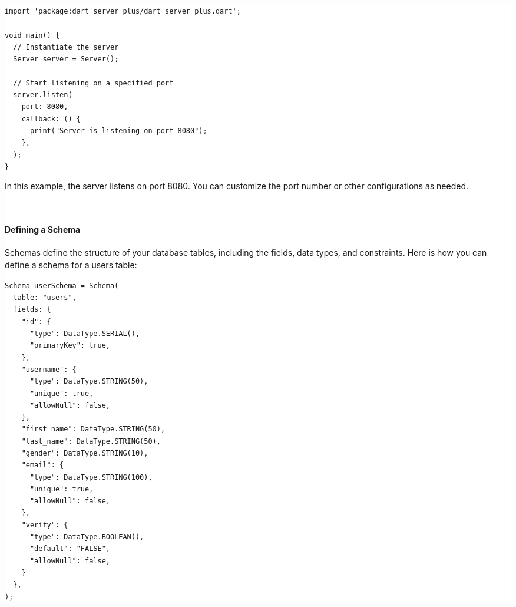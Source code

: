 ```
import 'package:dart_server_plus/dart_server_plus.dart';

void main() {
  // Instantiate the server
  Server server = Server();

  // Start listening on a specified port
  server.listen(
    port: 8080,
    callback: () {
      print("Server is listening on port 8080");
    },
  );
}
```

In this example, the server listens on port 8080. You can customize the port number or other configurations as needed.

<br />

#### Defining a Schema

Schemas define the structure of your database tables, including the fields, data types, and constraints. Here is how you can define a schema for a users table:

```
Schema userSchema = Schema(
  table: "users",
  fields: {
    "id": {
      "type": DataType.SERIAL(),
      "primaryKey": true,
    },
    "username": {
      "type": DataType.STRING(50),
      "unique": true,
      "allowNull": false,
    },
    "first_name": DataType.STRING(50),
    "last_name": DataType.STRING(50),
    "gender": DataType.STRING(10),
    "email": {
      "type": DataType.STRING(100),
      "unique": true,
      "allowNull": false,
    },
    "verify": {
      "type": DataType.BOOLEAN(),
      "default": "FALSE",
      "allowNull": false,
    }
  },
);
```
